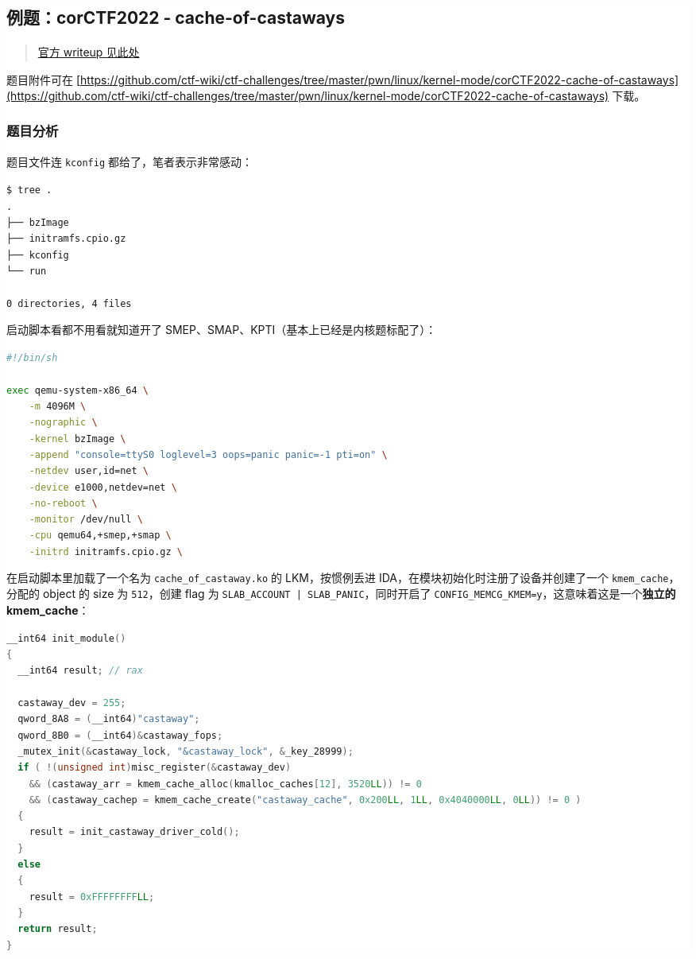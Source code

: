 ## 例题：corCTF2022 - cache-of-castaways

> [官方 writeup 见此处](https://www.willsroot.io/2022/08/reviving-exploits-against-cred-struct.html)

题目附件可在 [https://github.com/ctf-wiki/ctf-challenges/tree/master/pwn/linux/kernel-mode/corCTF2022-cache-of-castaways](https://github.com/ctf-wiki/ctf-challenges/tree/master/pwn/linux/kernel-mode/corCTF2022-cache-of-castaways) 下载。

### 题目分析

题目文件连 `kconfig` 都给了，笔者表示非常感动：

```shell
$ tree .
.
├── bzImage
├── initramfs.cpio.gz
├── kconfig
└── run

0 directories, 4 files
```

启动脚本看都不用看就知道开了 SMEP、SMAP、KPTI（基本上已经是内核题标配了）：

```bash
#!/bin/sh

exec qemu-system-x86_64 \
    -m 4096M \
    -nographic \
    -kernel bzImage \
    -append "console=ttyS0 loglevel=3 oops=panic panic=-1 pti=on" \
    -netdev user,id=net \
    -device e1000,netdev=net \
    -no-reboot \
    -monitor /dev/null \
    -cpu qemu64,+smep,+smap \
    -initrd initramfs.cpio.gz \
```

在启动脚本里加载了一个名为 `cache_of_castaway.ko` 的 LKM，按惯例丢进 IDA，在模块初始化时注册了设备并创建了一个 `kmem_cache`，分配的 object 的 size 为 `512`，创建 flag 为 `SLAB_ACCOUNT | SLAB_PANIC`，同时开启了 `CONFIG_MEMCG_KMEM=y`，这意味着这是一个**独立的 kmem\_cache**：

```c
__int64 init_module()
{
  __int64 result; // rax

  castaway_dev = 255;
  qword_8A8 = (__int64)"castaway";
  qword_8B0 = (__int64)&castaway_fops;
  _mutex_init(&castaway_lock, "&castaway_lock", &_key_28999);
  if ( !(unsigned int)misc_register(&castaway_dev)
    && (castaway_arr = kmem_cache_alloc(kmalloc_caches[12], 3520LL)) != 0
    && (castaway_cachep = kmem_cache_create("castaway_cache", 0x200LL, 1LL, 0x4040000LL, 0LL)) != 0 )
  {
    result = init_castaway_driver_cold();
  }
  else
  {
    result = 0xFFFFFFFFLL;
  }
  return result;
}
```